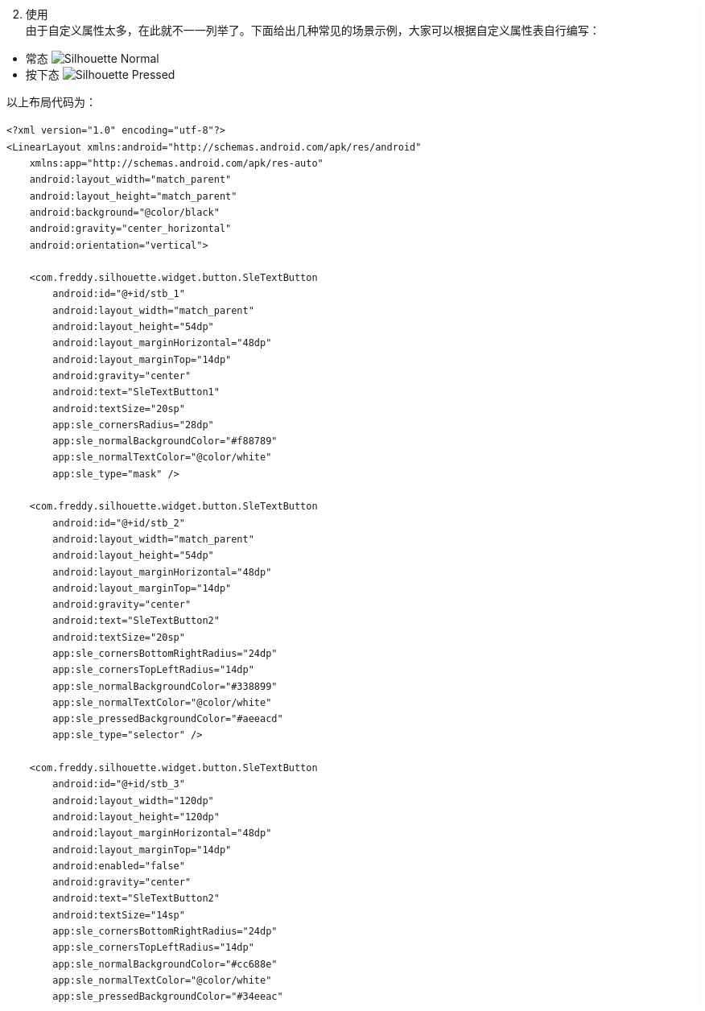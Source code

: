 2. 使用  
   由于自定义属性太多，在此就不一一列举了。下面给出几种常见的场景示例，大家可以根据自定义属性表自行编写：
+ 常态
  ![Silhouette Normal](https://raw.githubusercontent.com/FreddyChen/MarkdownPicBed/main/silhouette_normal.png)
+ 按下态
  ![Silhouette Pressed](https://raw.githubusercontent.com/FreddyChen/MarkdownPicBed/main/silhouette_pressed.png)

以上布局代码为：
```
<?xml version="1.0" encoding="utf-8"?>
<LinearLayout xmlns:android="http://schemas.android.com/apk/res/android"
    xmlns:app="http://schemas.android.com/apk/res-auto"
    android:layout_width="match_parent"
    android:layout_height="match_parent"
    android:background="@color/black"
    android:gravity="center_horizontal"
    android:orientation="vertical">

    <com.freddy.silhouette.widget.button.SleTextButton
        android:id="@+id/stb_1"
        android:layout_width="match_parent"
        android:layout_height="54dp"
        android:layout_marginHorizontal="48dp"
        android:layout_marginTop="14dp"
        android:gravity="center"
        android:text="SleTextButton1"
        android:textSize="20sp"
        app:sle_cornersRadius="28dp"
        app:sle_normalBackgroundColor="#f88789"
        app:sle_normalTextColor="@color/white"
        app:sle_type="mask" />

    <com.freddy.silhouette.widget.button.SleTextButton
        android:id="@+id/stb_2"
        android:layout_width="match_parent"
        android:layout_height="54dp"
        android:layout_marginHorizontal="48dp"
        android:layout_marginTop="14dp"
        android:gravity="center"
        android:text="SleTextButton2"
        android:textSize="20sp"
        app:sle_cornersBottomRightRadius="24dp"
        app:sle_cornersTopLeftRadius="14dp"
        app:sle_normalBackgroundColor="#338899"
        app:sle_normalTextColor="@color/white"
        app:sle_pressedBackgroundColor="#aeeacd"
        app:sle_type="selector" />

    <com.freddy.silhouette.widget.button.SleTextButton
        android:id="@+id/stb_3"
        android:layout_width="120dp"
        android:layout_height="120dp"
        android:layout_marginHorizontal="48dp"
        android:layout_marginTop="14dp"
        android:enabled="false"
        android:gravity="center"
        android:text="SleTextButton2"
        android:textSize="14sp"
        app:sle_cornersBottomRightRadius="24dp"
        app:sle_cornersTopLeftRadius="14dp"
        app:sle_normalBackgroundColor="#cc688e"
        app:sle_normalTextColor="@color/white"
        app:sle_pressedBackgroundColor="#34eeac"
```